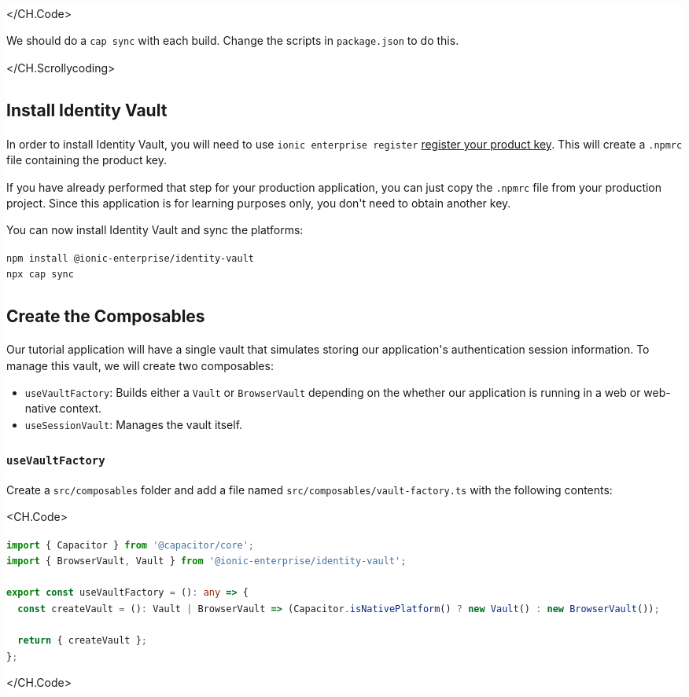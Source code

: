 </CH.Code>

We should do a `cap sync` with each build. Change the scripts in `package.json` to do this.

</CH.Scrollycoding>

## Install Identity Vault

In order to install Identity Vault, you will need to use `ionic enterprise register`
[register your product key](https://ionic.io/docs/enterprise-starter/enterprise-key). This will create a `.npmrc` file
containing the product key.

If you have already performed that step for your production application, you can just copy the `.npmrc` file from your
production project. Since this application is for learning purposes only, you don't need to obtain another key.

You can now install Identity Vault and sync the platforms:

```bash Terminal
npm install @ionic-enterprise/identity-vault
npx cap sync
```

## Create the Composables

Our tutorial application will have a single vault that simulates storing our application's authentication session
information. To manage this vault, we will create two composables:

- `useVaultFactory`: Builds either a `Vault` or `BrowserVault` depending on the whether our application is running in a web or web-native context.
- `useSessionVault`: Manages the vault itself.

### `useVaultFactory`

Create a `src/composables` folder and add a file named `src/composables/vault-factory.ts` with the following contents:

<CH.Code>

```typescript src/composables/vault-factory.ts
import { Capacitor } from '@capacitor/core';
import { BrowserVault, Vault } from '@ionic-enterprise/identity-vault';

export const useVaultFactory = (): any => {
  const createVault = (): Vault | BrowserVault => (Capacitor.isNativePlatform() ? new Vault() : new BrowserVault());

  return { createVault };
};
```

</CH.Code>
